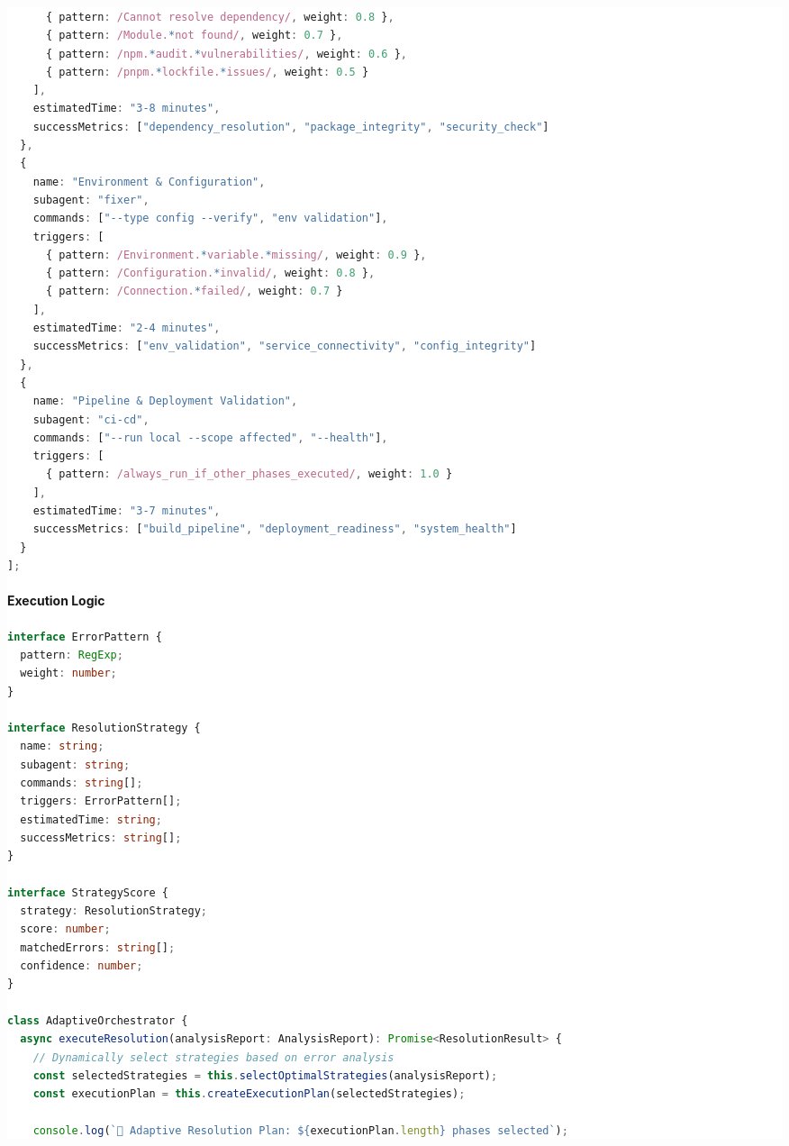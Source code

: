 ```typescript
      { pattern: /Cannot resolve dependency/, weight: 0.8 },
      { pattern: /Module.*not found/, weight: 0.7 },
      { pattern: /npm.*audit.*vulnerabilities/, weight: 0.6 },
      { pattern: /pnpm.*lockfile.*issues/, weight: 0.5 }
    ],
    estimatedTime: "3-8 minutes", 
    successMetrics: ["dependency_resolution", "package_integrity", "security_check"]
  },
  {
    name: "Environment & Configuration",
    subagent: "fixer",
    commands: ["--type config --verify", "env validation"],
    triggers: [
      { pattern: /Environment.*variable.*missing/, weight: 0.9 },
      { pattern: /Configuration.*invalid/, weight: 0.8 },
      { pattern: /Connection.*failed/, weight: 0.7 }
    ],
    estimatedTime: "2-4 minutes",
    successMetrics: ["env_validation", "service_connectivity", "config_integrity"]
  },
  {
    name: "Pipeline & Deployment Validation", 
    subagent: "ci-cd",
    commands: ["--run local --scope affected", "--health"],
    triggers: [
      { pattern: /always_run_if_other_phases_executed/, weight: 1.0 }
    ],
    estimatedTime: "3-7 minutes",
    successMetrics: ["build_pipeline", "deployment_readiness", "system_health"]
  }
];
```

#### **Execution Logic**

```typescript
interface ErrorPattern {
  pattern: RegExp;
  weight: number;
}

interface ResolutionStrategy {
  name: string;
  subagent: string;
  commands: string[];
  triggers: ErrorPattern[];
  estimatedTime: string;
  successMetrics: string[];
}

interface StrategyScore {
  strategy: ResolutionStrategy;
  score: number;
  matchedErrors: string[];
  confidence: number;
}

class AdaptiveOrchestrator {
  async executeResolution(analysisReport: AnalysisReport): Promise<ResolutionResult> {
    // Dynamically select strategies based on error analysis
    const selectedStrategies = this.selectOptimalStrategies(analysisReport);
    const executionPlan = this.createExecutionPlan(selectedStrategies);
    
    console.log(`🎯 Adaptive Resolution Plan: ${executionPlan.length} phases selected`);
```